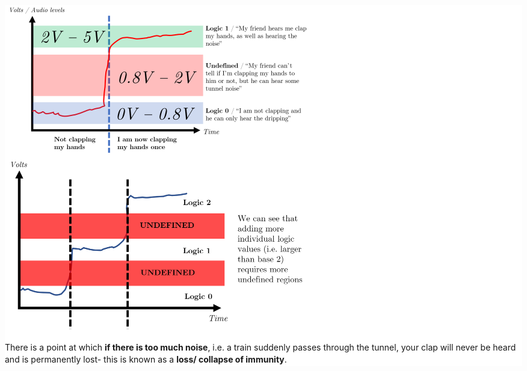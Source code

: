 <img src="part4res/4-5.png" alt="Memory cell word diagram" style="zoom: 50%;"/>

<img src="part4res/4-6.png" alt="Memory cell word diagram" style="zoom: 50%;"/>

There is a point at which **if there is too much noise**, i.e. a train suddenly passes through the tunnel, your clap will never be heard and is permanently lost- this is known as a **loss/ collapse of immunity**.
